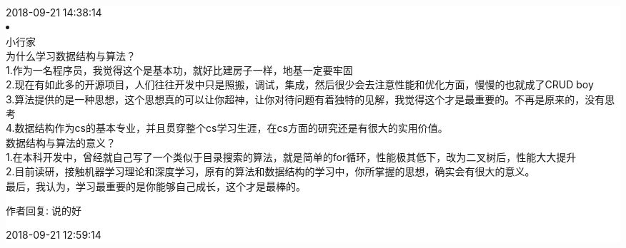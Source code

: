   </div>
  <div class="_3klNVc4Z_0">
    <div class="_3Hkula0k_0">2018-09-21 14:38:14</div>
  </div>
</div>
</div>
</li>
<li>
<div class="_2sjJGcOH_0">
  
<div class="_36ChpWj4_0">
  <div class="_2zFoi7sd_0"><span>小行家</span>
  </div>
  <div class="_2_QraFYR_0">为什么学习数据结构与算法？<br>1.作为一名程序员，我觉得这个是基本功，就好比建房子一样，地基一定要牢固<br>2.现在有如此多的开源项目，人们往往开发中只是照搬，调试，集成，然后很少会去注意性能和优化方面，慢慢的也就成了CRUD boy<br>3.算法提供的是一种思想，这个思想真的可以让你超神，让你对待问题有着独特的见解，我觉得这个才是最重要的。不再是原来的，没有思考<br>4.数据结构作为cs的基本专业，并且贯穿整个cs学习生涯，在cs方面的研究还是有很大的实用价值。<br>数据结构与算法的意义？<br>1.在本科开发中，曾经就自己写了一个类似于目录搜索的算法，就是简单的for循环，性能极其低下，改为二叉树后，性能大大提升<br>2.目前读研，接触机器学习理论和深度学习，原有的算法和数据结构的学习中，你所掌握的思想，确实会有很大的意义。<br> 最后，我认为，学习最重要的是你能够自己成长，这个才是最棒的。</div>
  <div class="_10o3OAxT_0">
    <p class="_3KxQPN3V_0">作者回复: 说的好</p>
  </div>
  <div class="_3klNVc4Z_0">
    <div class="_3Hkula0k_0">2018-09-21 12:59:14</div>
  </div>
</div>
</div>
</li>
</ul>